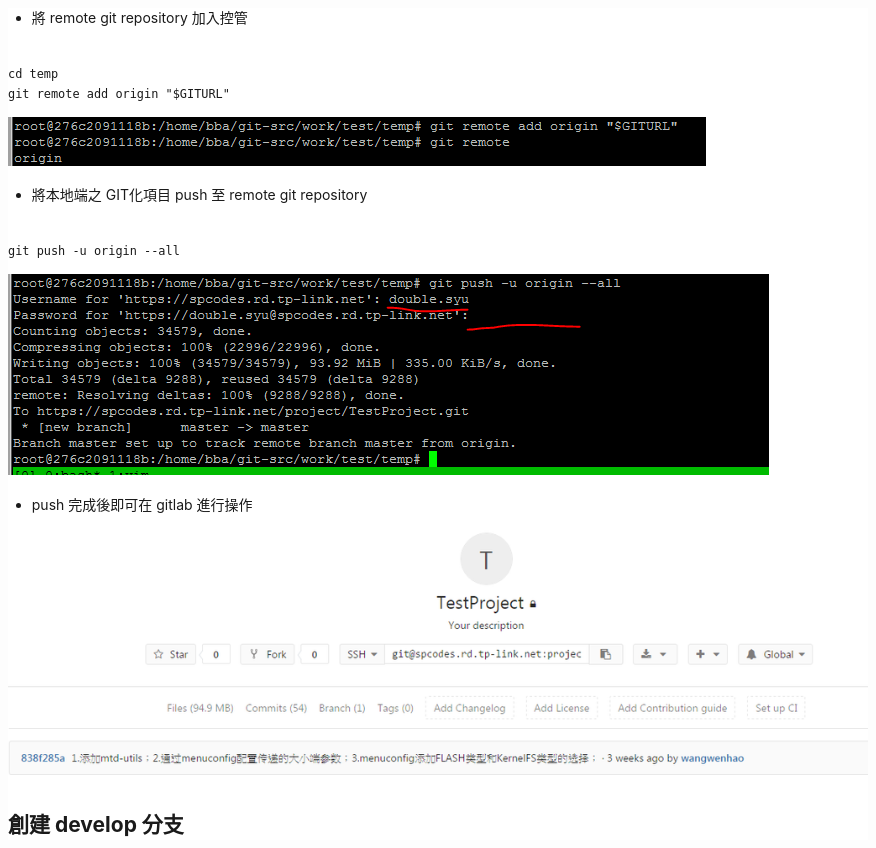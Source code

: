 
*  將 remote git repository 加入控管

```shell

cd temp
git remote add origin "$GITURL"

```

![add remote](imgs/git/double07.png)

* 將本地端之 GIT化項目 push 至 remote git repository

```shell

git push -u origin --all

```

![push branch](imgs/git/double08.png)

* push 完成後即可在 gitlab 進行操作

![handle gitlab](imgs/git/double09.png)

## 創建 develop 分支
